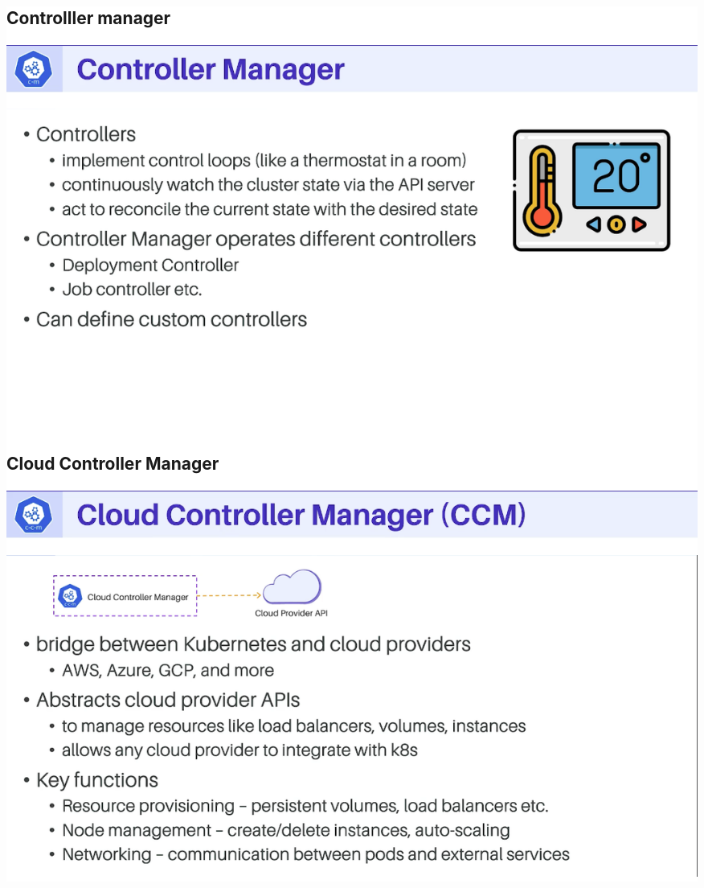 ## Controlller manager

![Controller manager](./assets/images/control_manager.png)

![Controller manager](./assets/images/control_manager1.png)

## Cloud Controller Manager

![Cloud Controller manager](./assets/images/ccm.png)

![Cloud Controller manager](./assets/images/ccm1.png)
